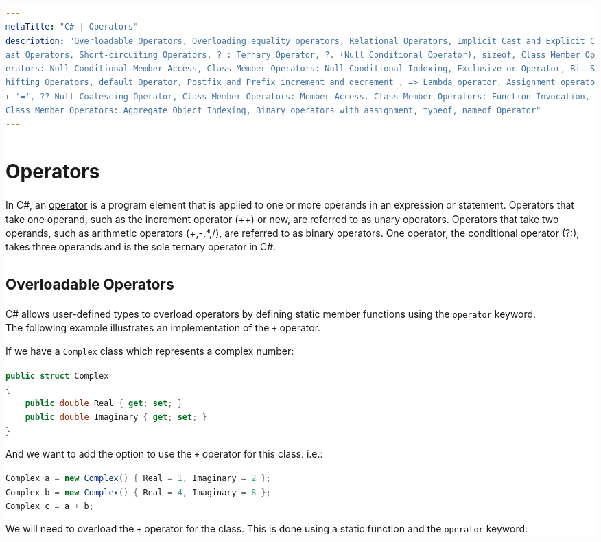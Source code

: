 ```yaml
---
metaTitle: "C# | Operators"
description: "Overloadable Operators, Overloading equality operators, Relational Operators, Implicit Cast and Explicit Cast Operators, Short-circuiting Operators, ? : Ternary Operator, ?. (Null Conditional Operator), sizeof, Class Member Operators: Null Conditional Member Access, Class Member Operators: Null Conditional Indexing, Exclusive or Operator, Bit-Shifting Operators, default Operator, Postfix and Prefix increment and decrement , => Lambda operator, Assignment operator '=', ?? Null-Coalescing Operator, Class Member Operators: Member Access, Class Member Operators: Function Invocation, Class Member Operators: Aggregate Object Indexing, Binary operators with assignment, typeof, nameof Operator"
---
```


# Operators


In C#, an [operator](https://docs.microsoft.com/en-us/dotnet/csharp/program) is a program element that is applied to one or more operands in an expression or statement. Operators that take one operand, such as the increment operator (++) or new, are referred to as unary operators. Operators that take two operands, such as arithmetic operators (+,-,*,/), are referred to as binary operators. One operator, the conditional operator (?:), takes three operands and is the sole ternary operator in C#.



## Overloadable Operators


C# allows user-defined types to overload operators by defining static member functions using the `operator` keyword.<br />
The following example illustrates an implementation of the `+` operator.

If we have a `Complex` class which represents a complex number:

```cs
public struct Complex
{
    public double Real { get; set; }
    public double Imaginary { get; set; }
}

```

And we want to add the option to use the `+` operator for this class. i.e.:

```cs
Complex a = new Complex() { Real = 1, Imaginary = 2 };
Complex b = new Complex() { Real = 4, Imaginary = 8 };
Complex c = a + b;

```

We will need to overload the `+` operator for the class. This is done using a static function and the `operator` keyword:
